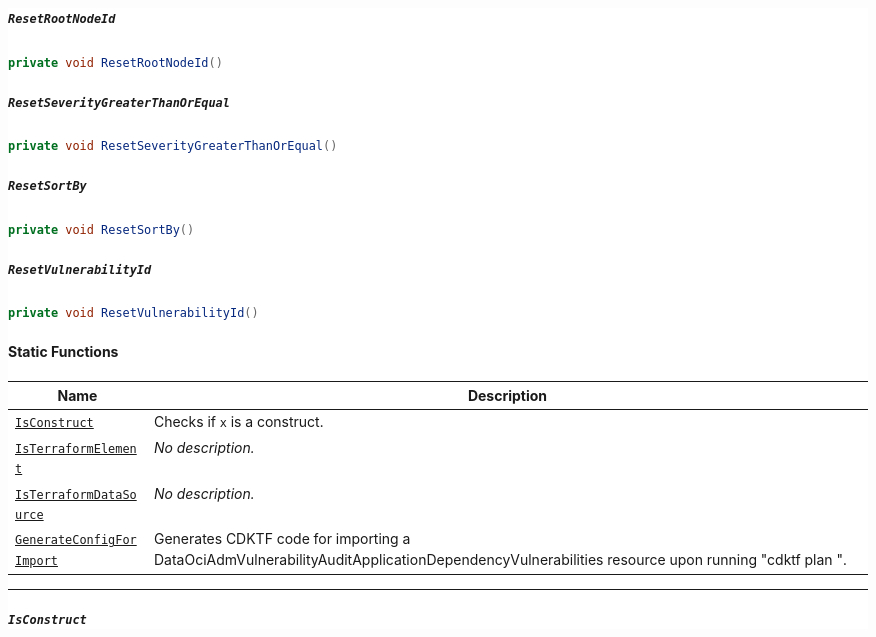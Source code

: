 ##### `ResetRootNodeId` <a name="ResetRootNodeId" id="rhizo-co-terraform-provider-oci.dataOciAdmVulnerabilityAuditApplicationDependencyVulnerabilities.DataOciAdmVulnerabilityAuditApplicationDependencyVulnerabilities.resetRootNodeId"></a>

```csharp
private void ResetRootNodeId()
```

##### `ResetSeverityGreaterThanOrEqual` <a name="ResetSeverityGreaterThanOrEqual" id="rhizo-co-terraform-provider-oci.dataOciAdmVulnerabilityAuditApplicationDependencyVulnerabilities.DataOciAdmVulnerabilityAuditApplicationDependencyVulnerabilities.resetSeverityGreaterThanOrEqual"></a>

```csharp
private void ResetSeverityGreaterThanOrEqual()
```

##### `ResetSortBy` <a name="ResetSortBy" id="rhizo-co-terraform-provider-oci.dataOciAdmVulnerabilityAuditApplicationDependencyVulnerabilities.DataOciAdmVulnerabilityAuditApplicationDependencyVulnerabilities.resetSortBy"></a>

```csharp
private void ResetSortBy()
```

##### `ResetVulnerabilityId` <a name="ResetVulnerabilityId" id="rhizo-co-terraform-provider-oci.dataOciAdmVulnerabilityAuditApplicationDependencyVulnerabilities.DataOciAdmVulnerabilityAuditApplicationDependencyVulnerabilities.resetVulnerabilityId"></a>

```csharp
private void ResetVulnerabilityId()
```

#### Static Functions <a name="Static Functions" id="Static Functions"></a>

| **Name** | **Description** |
| --- | --- |
| <code><a href="#rhizo-co-terraform-provider-oci.dataOciAdmVulnerabilityAuditApplicationDependencyVulnerabilities.DataOciAdmVulnerabilityAuditApplicationDependencyVulnerabilities.isConstruct">IsConstruct</a></code> | Checks if `x` is a construct. |
| <code><a href="#rhizo-co-terraform-provider-oci.dataOciAdmVulnerabilityAuditApplicationDependencyVulnerabilities.DataOciAdmVulnerabilityAuditApplicationDependencyVulnerabilities.isTerraformElement">IsTerraformElement</a></code> | *No description.* |
| <code><a href="#rhizo-co-terraform-provider-oci.dataOciAdmVulnerabilityAuditApplicationDependencyVulnerabilities.DataOciAdmVulnerabilityAuditApplicationDependencyVulnerabilities.isTerraformDataSource">IsTerraformDataSource</a></code> | *No description.* |
| <code><a href="#rhizo-co-terraform-provider-oci.dataOciAdmVulnerabilityAuditApplicationDependencyVulnerabilities.DataOciAdmVulnerabilityAuditApplicationDependencyVulnerabilities.generateConfigForImport">GenerateConfigForImport</a></code> | Generates CDKTF code for importing a DataOciAdmVulnerabilityAuditApplicationDependencyVulnerabilities resource upon running "cdktf plan <stack-name>". |

---

##### `IsConstruct` <a name="IsConstruct" id="rhizo-co-terraform-provider-oci.dataOciAdmVulnerabilityAuditApplicationDependencyVulnerabilities.DataOciAdmVulnerabilityAuditApplicationDependencyVulnerabilities.isConstruct"></a>
